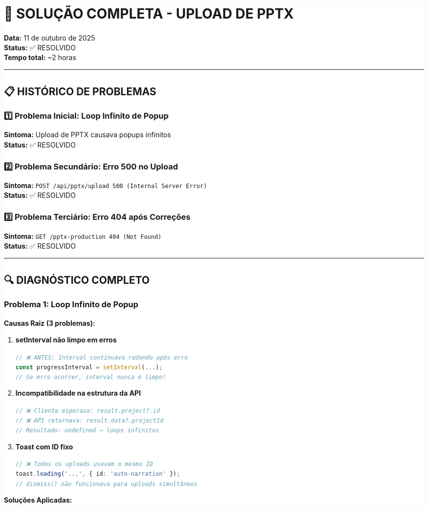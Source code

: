 # 🎯 SOLUÇÃO COMPLETA - UPLOAD DE PPTX

**Data:** 11 de outubro de 2025  
**Status:** ✅ RESOLVIDO  
**Tempo total:** ~2 horas  

---

## 📋 HISTÓRICO DE PROBLEMAS

### 1️⃣ Problema Inicial: Loop Infinito de Popup
**Sintoma:** Upload de PPTX causava popups infinitos  
**Status:** ✅ RESOLVIDO

### 2️⃣ Problema Secundário: Erro 500 no Upload
**Sintoma:** `POST /api/pptx/upload 500 (Internal Server Error)`  
**Status:** ✅ RESOLVIDO

### 3️⃣ Problema Terciário: Erro 404 após Correções
**Sintoma:** `GET /pptx-production 404 (Not Found)`  
**Status:** ✅ RESOLVIDO

---

## 🔍 DIAGNÓSTICO COMPLETO

### Problema 1: Loop Infinito de Popup

**Causas Raiz (3 problemas):**

1. **setInterval não limpo em erros**
   ```typescript
   // ❌ ANTES: Interval continuava rodando após erro
   const progressInterval = setInterval(...);
   // Se erro ocorrer, interval nunca é limpo!
   ```

2. **Incompatibilidade na estrutura da API**
   ```typescript
   // ❌ Cliente esperava: result.project?.id
   // ❌ API retornava: result.data?.projectId
   // Resultado: undefined → loops infinitos
   ```

3. **Toast com ID fixo**
   ```typescript
   // ❌ Todos os uploads usavam o mesmo ID
   toast.loading('...', { id: 'auto-narration' });
   // dismiss() não funcionava para uploads simultâneos
   ```

**Soluções Aplicadas:**
